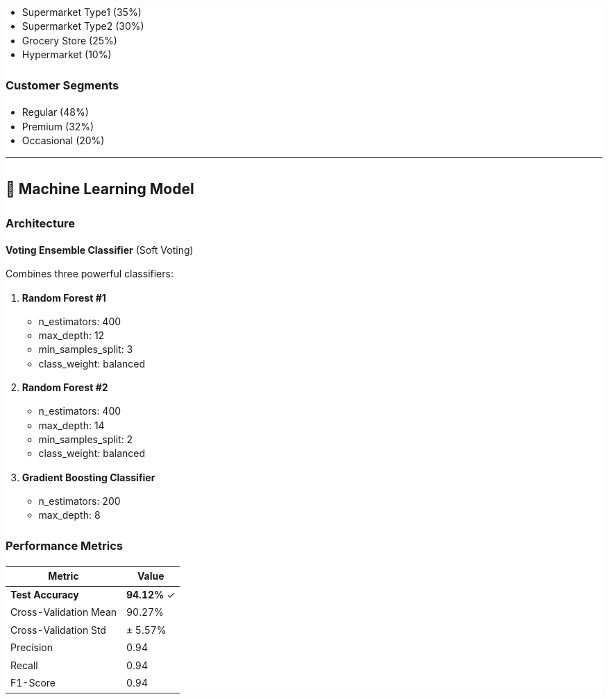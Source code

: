 - Supermarket Type1 (35%)
- Supermarket Type2 (30%)
- Grocery Store (25%)
- Hypermarket (10%)

### Customer Segments

- Regular (48%)
- Premium (32%)
- Occasional (20%)

---

## 🤖 Machine Learning Model

### Architecture

**Voting Ensemble Classifier** (Soft Voting)

Combines three powerful classifiers:

1. **Random Forest #1**

   - n_estimators: 400
   - max_depth: 12
   - min_samples_split: 3
   - class_weight: balanced

2. **Random Forest #2**

   - n_estimators: 400
   - max_depth: 14
   - min_samples_split: 2
   - class_weight: balanced

3. **Gradient Boosting Classifier**
   - n_estimators: 200
   - max_depth: 8

### Performance Metrics

| Metric                | Value        |
| --------------------- | ------------ |
| **Test Accuracy**     | **94.12%** ✓ |
| Cross-Validation Mean | 90.27%       |
| Cross-Validation Std  | ± 5.57%      |
| Precision             | 0.94         |
| Recall                | 0.94         |
| F1-Score              | 0.94         |
